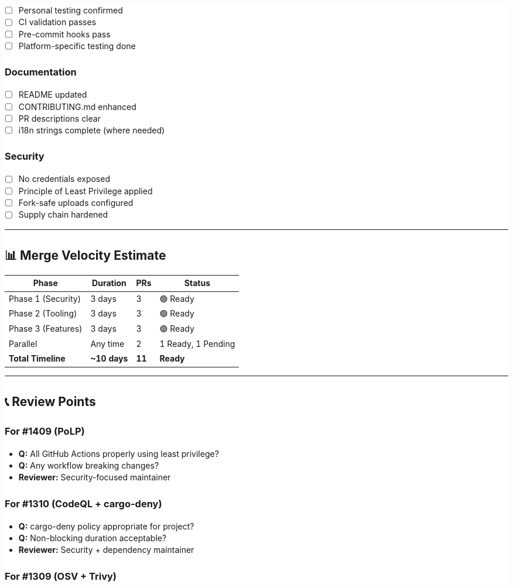 - [ ] Personal testing confirmed
- [ ] CI validation passes
- [ ] Pre-commit hooks pass
- [ ] Platform-specific testing done

### Documentation

- [ ] README updated
- [ ] CONTRIBUTING.md enhanced
- [ ] PR descriptions clear
- [ ] i18n strings complete (where needed)

### Security

- [ ] No credentials exposed
- [ ] Principle of Least Privilege applied
- [ ] Fork-safe uploads configured
- [ ] Supply chain hardened

---

## 📊 Merge Velocity Estimate

| Phase | Duration | PRs | Status |
|-------|----------|-----|--------|
| Phase 1 (Security) | 3 days | 3 | 🟢 Ready |
| Phase 2 (Tooling) | 3 days | 3 | 🟢 Ready |
| Phase 3 (Features) | 3 days | 3 | 🟢 Ready |
| Parallel | Any time | 2 | 1 Ready, 1 Pending |
| **Total Timeline** | **~10 days** | **11** | **Ready** |

---

## 📞 Review Points

### For #1409 (PoLP)

- **Q:** All GitHub Actions properly using least privilege?
- **Q:** Any workflow breaking changes?
- **Reviewer:** Security-focused maintainer

### For #1310 (CodeQL + cargo-deny)

- **Q:** cargo-deny policy appropriate for project?
- **Q:** Non-blocking duration acceptable?
- **Reviewer:** Security + dependency maintainer

### For #1309 (OSV + Trivy)
